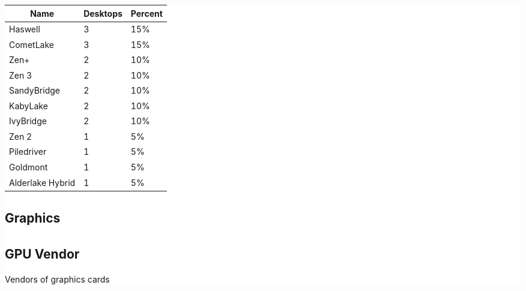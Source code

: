 
| Name             | Desktops | Percent |
|------------------|----------|---------|
| Haswell          | 3        | 15%     |
| CometLake        | 3        | 15%     |
| Zen+             | 2        | 10%     |
| Zen 3            | 2        | 10%     |
| SandyBridge      | 2        | 10%     |
| KabyLake         | 2        | 10%     |
| IvyBridge        | 2        | 10%     |
| Zen 2            | 1        | 5%      |
| Piledriver       | 1        | 5%      |
| Goldmont         | 1        | 5%      |
| Alderlake Hybrid | 1        | 5%      |

Graphics
--------

GPU Vendor
----------

Vendors of graphics cards
